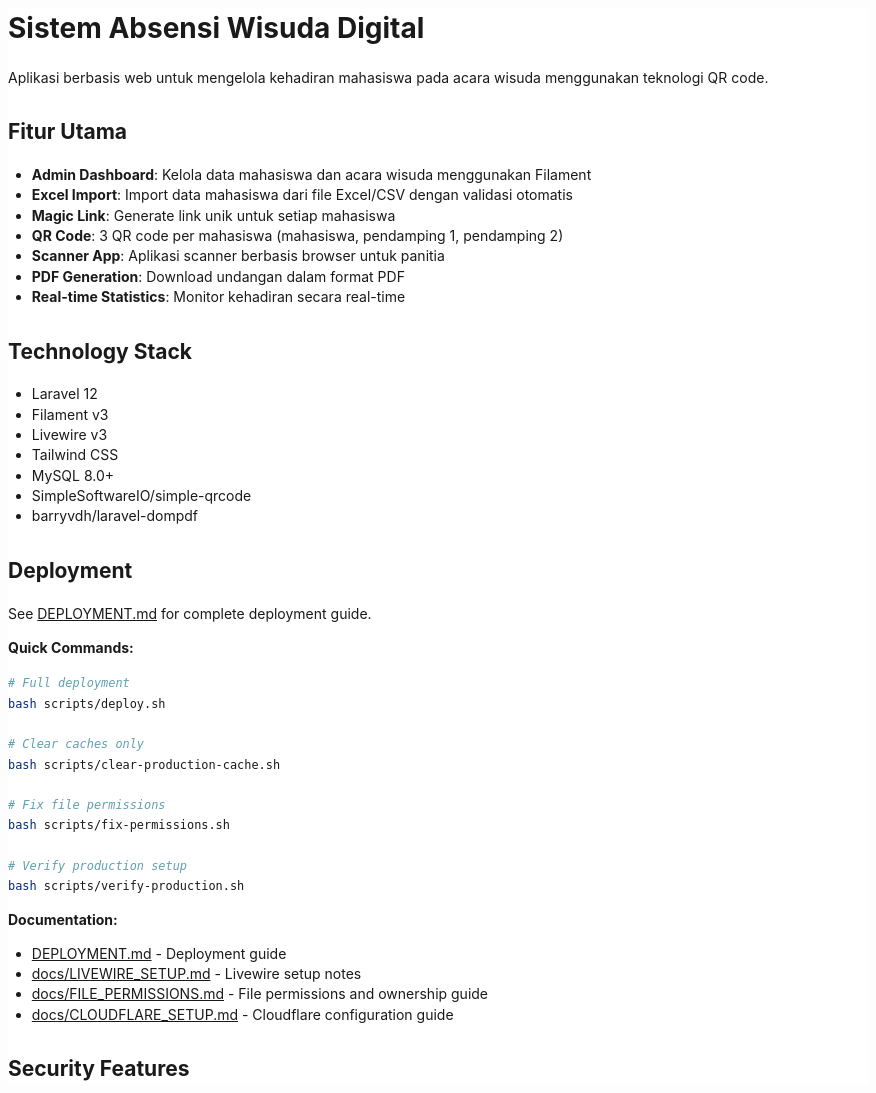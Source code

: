 # Sistem Absensi Wisuda Digital

Aplikasi berbasis web untuk mengelola kehadiran mahasiswa pada acara wisuda menggunakan teknologi QR code.

## Fitur Utama

- **Admin Dashboard**: Kelola data mahasiswa dan acara wisuda menggunakan Filament
- **Excel Import**: Import data mahasiswa dari file Excel/CSV dengan validasi otomatis
- **Magic Link**: Generate link unik untuk setiap mahasiswa
- **QR Code**: 3 QR code per mahasiswa (mahasiswa, pendamping 1, pendamping 2)
- **Scanner App**: Aplikasi scanner berbasis browser untuk panitia
- **PDF Generation**: Download undangan dalam format PDF
- **Real-time Statistics**: Monitor kehadiran secara real-time

## Technology Stack

- Laravel 12
- Filament v3
- Livewire v3
- Tailwind CSS
- MySQL 8.0+
- SimpleSoftwareIO/simple-qrcode
- barryvdh/laravel-dompdf

## Deployment

See [DEPLOYMENT.md](DEPLOYMENT.md) for complete deployment guide.

**Quick Commands:**
```bash
# Full deployment
bash scripts/deploy.sh

# Clear caches only
bash scripts/clear-production-cache.sh

# Fix file permissions
bash scripts/fix-permissions.sh

# Verify production setup
bash scripts/verify-production.sh
```

**Documentation:** 
- [DEPLOYMENT.md](DEPLOYMENT.md) - Deployment guide
- [docs/LIVEWIRE_SETUP.md](docs/LIVEWIRE_SETUP.md) - Livewire setup notes
- [docs/FILE_PERMISSIONS.md](docs/FILE_PERMISSIONS.md) - File permissions and ownership guide
- [docs/CLOUDFLARE_SETUP.md](docs/CLOUDFLARE_SETUP.md) - Cloudflare configuration guide

## Security Features
